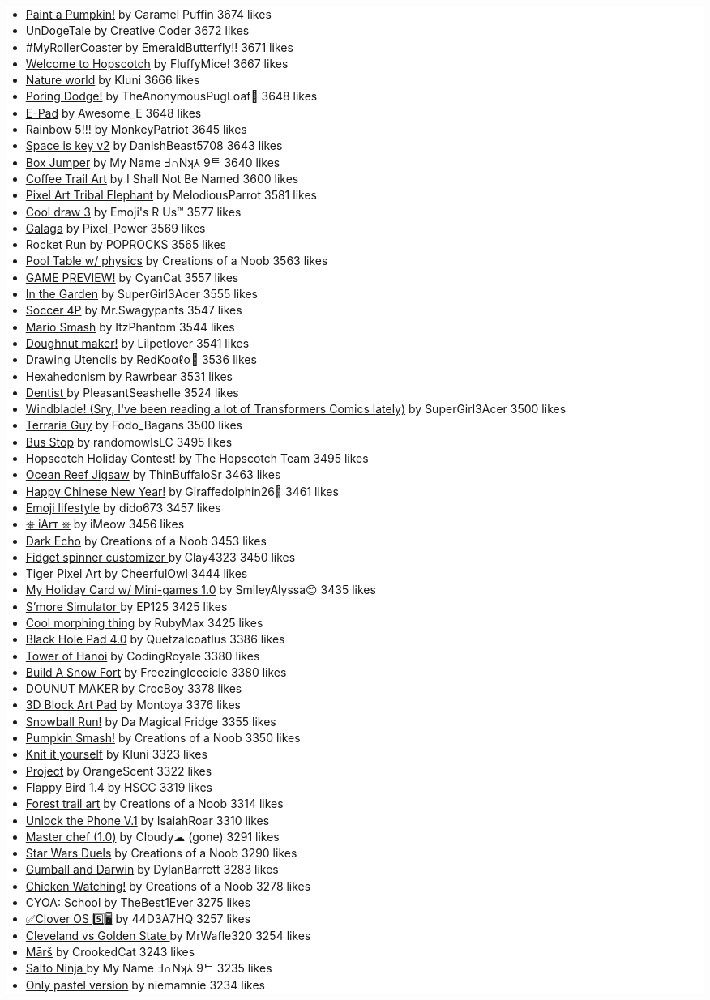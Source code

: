 - [Paint a Pumpkin!](https://c.gethopscotch.com/p/y9uaigb9j) by Caramel Puffin 3674 likes
- [UnDogeTale](https://c.gethopscotch.com/p/y71eqjwpl) by Creative Coder 3672 likes
- [#MyRollerCoaster ](https://c.gethopscotch.com/p/yzukwvkua) by EmeraldButterfly!! 3671 likes
- [Welcome to Hopscotch](https://c.gethopscotch.com/p/z0a6wvqah) by FluffyMice! 3667 likes
- [Nature world](https://c.gethopscotch.com/p/xivrdajmr) by Kluni 3666 likes
- [Poring Dodge!](https://c.gethopscotch.com/p/xx9jjmv2m) by TheAnonymousPugLoaf🍞 3648 likes
- [E-Pad](https://c.gethopscotch.com/p/xkxg62xgs) by Awesome_E 3648 likes
- [Rainbow 5!!!](https://c.gethopscotch.com/p/xim2nysk4) by MonkeyPatriot 3645 likes
- [Space is key v2](https://c.gethopscotch.com/p/10a1gt9zjq) by DanishBeast5708 3643 likes
- [Box Jumper](https://c.gethopscotch.com/p/xwdu05sy4) by My Name Ⅎ∩Nʞ⅄ 9ᄐ 3640 likes
- [Coffee Trail Art](https://c.gethopscotch.com/p/y9eqennir) by I Shall Not Be Named 3600 likes
- [Pixel Art Tribal Elephant](https://c.gethopscotch.com/p/y3g980y61) by MelodiousParrot 3581 likes
- [Cool draw 3](https://c.gethopscotch.com/p/y4sdwt7vk) by Emoji's R Us™ 3577 likes
- [Galaga](https://c.gethopscotch.com/p/xr1t8ta9p) by Pixel_Power 3569 likes
- [Rocket Run](https://c.gethopscotch.com/p/xv14rl3e3) by POPROCKS 3565 likes
- [Pool Table w/ physics](https://c.gethopscotch.com/p/z9pokt1em) by Creations of a Noob 3563 likes
- [GAME PREVIEW!](https://c.gethopscotch.com/p/xsyiut1ic) by CyanCat 3557 likes
- [In the Garden](https://c.gethopscotch.com/p/y4ieivsch) by SuperGirl3Acer 3555 likes
- [Soccer 4P](https://c.gethopscotch.com/p/xcb0nmuvw) by Mr.Swagypants 3547 likes
- [Mario Smash](https://c.gethopscotch.com/p/10dxll69n4) by ItzPhantom 3544 likes
- [Doughnut maker!](https://c.gethopscotch.com/p/ymdu8bwvb) by Lilpetlover 3541 likes
- [Drawing Utencils](https://c.gethopscotch.com/p/xid2r98jj) by RedKoαℓα🐨 3536 likes
- [Hexahedonism](https://c.gethopscotch.com/p/y7l017lli) by Rawrbear 3531 likes
- [Dentist ](https://c.gethopscotch.com/p/ycth6walp) by PleasantSeashelle 3524 likes
- [Windblade! (Sry, I've been reading a lot of Transformers Comics lately)](https://c.gethopscotch.com/p/y1elv7gjy) by SuperGirl3Acer 3500 likes
- [Terraria Guy](https://c.gethopscotch.com/p/xfmmuwncq) by Fodo_Bagans 3500 likes
- [Bus Stop](https://c.gethopscotch.com/p/xqu3583p6) by randomowlsLC 3495 likes
- [Hopscotch Holiday Contest!](https://c.gethopscotch.com/p/xo0sql2bi) by The Hopscotch Team 3495 likes
- [Ocean Reef Jigsaw](https://c.gethopscotch.com/p/ywh0t81af) by ThinBuffaloSr 3463 likes
- [Happy Chinese New Year!](https://c.gethopscotch.com/p/xropvyeye) by Giraffedolphin26🐬 3461 likes
- [Emoji lifestyle](https://c.gethopscotch.com/p/yhn9micy5) by dido673 3457 likes
- [⎈ iArт ⎈](https://c.gethopscotch.com/p/xrkxbk57t) by iMeow 3456 likes
- [Dark Echo](https://c.gethopscotch.com/p/zdfe3tlbm) by Creations of a Noob 3453 likes
- [Fidget spinner customizer ](https://c.gethopscotch.com/p/yq0r202b7) by Clay4323 3450 likes
- [Tiger Pixel Art](https://c.gethopscotch.com/p/xh89cmuip) by CheerfulOwl 3444 likes
- [My Holiday Card w/ Mini-games 1.0](https://c.gethopscotch.com/p/xoyj1en4m) by SmileyAlyssa😊 3435 likes
- [S’more Simulator ](https://c.gethopscotch.com/p/109onfk5ce) by EP125 3425 likes
- [Cool morphing thing](https://c.gethopscotch.com/p/xuw4b623y) by RubyMax 3425 likes
- [Black Hole Pad 4.0](https://c.gethopscotch.com/p/y4kby22mo) by Quetzalcoatlus 3386 likes
- [Tower of Hanoi](https://c.gethopscotch.com/p/1083rg2q2r) by CodingRoyale 3380 likes
- [Build A Snow Fort](https://c.gethopscotch.com/p/xxzngxz5x) by FreezingIcecicle 3380 likes
- [DOUNUT MAKER](https://c.gethopscotch.com/p/xiimihe5n) by CrocBoy 3378 likes
- [3D Block Art Pad](https://c.gethopscotch.com/p/yf5xtqd0t) by Montoya 3376 likes
- [Snowball Run!](https://c.gethopscotch.com/p/y6q5ij75d) by Da Magical Fridge 3355 likes
- [Pumpkin Smash!](https://c.gethopscotch.com/p/zs0uk7xsc) by Creations of a Noob 3350 likes
- [Knit it yourself](https://c.gethopscotch.com/p/xi03uwg4w) by Kluni 3323 likes
- [Project](https://c.gethopscotch.com/p/xnnzrx6ts) by OrangeScent 3322 likes
- [Flappy Bird 1.4](https://c.gethopscotch.com/p/xty4q05pa) by HSCC 3319 likes
- [Forest trail art](https://c.gethopscotch.com/p/y9m576pxg) by Creations of a Noob 3314 likes
- [Unlock the Phone V.1](https://c.gethopscotch.com/p/zqp9xf81b) by IsaiahRoar 3310 likes
- [Master chef (1.0)](https://c.gethopscotch.com/p/xu010cjhp) by Cloudy☁︎ (gone) 3291 likes
- [Star Wars Duels](https://c.gethopscotch.com/p/z7fcnq31c) by Creations of a Noob 3290 likes
- [Gumball and Darwin](https://c.gethopscotch.com/p/yakqzcqmd) by DylanBarrett 3283 likes
- [Chicken Watching!](https://c.gethopscotch.com/p/z45grhstv) by Creations of a Noob 3278 likes
- [CYOA: School](https://c.gethopscotch.com/p/zcar00738) by TheBest1Ever 3275 likes
- [✅Clover OS 5️⃣🖥](https://c.gethopscotch.com/p/z12bszcwr) by 44D3A7HQ 3257 likes
- [Cleveland vs Golden State ](https://c.gethopscotch.com/p/xsxdd5agl) by MrWafle320 3254 likes
- [Mārš](https://c.gethopscotch.com/p/xxtrxz46i) by CrookedCat 3243 likes
- [Salto Ninja ](https://c.gethopscotch.com/p/zb2jea5g1) by My Name Ⅎ∩Nʞ⅄ 9ᄐ 3235 likes
- [Only pastel version](https://c.gethopscotch.com/p/y8ogjdpqm) by niemamnie 3234 likes